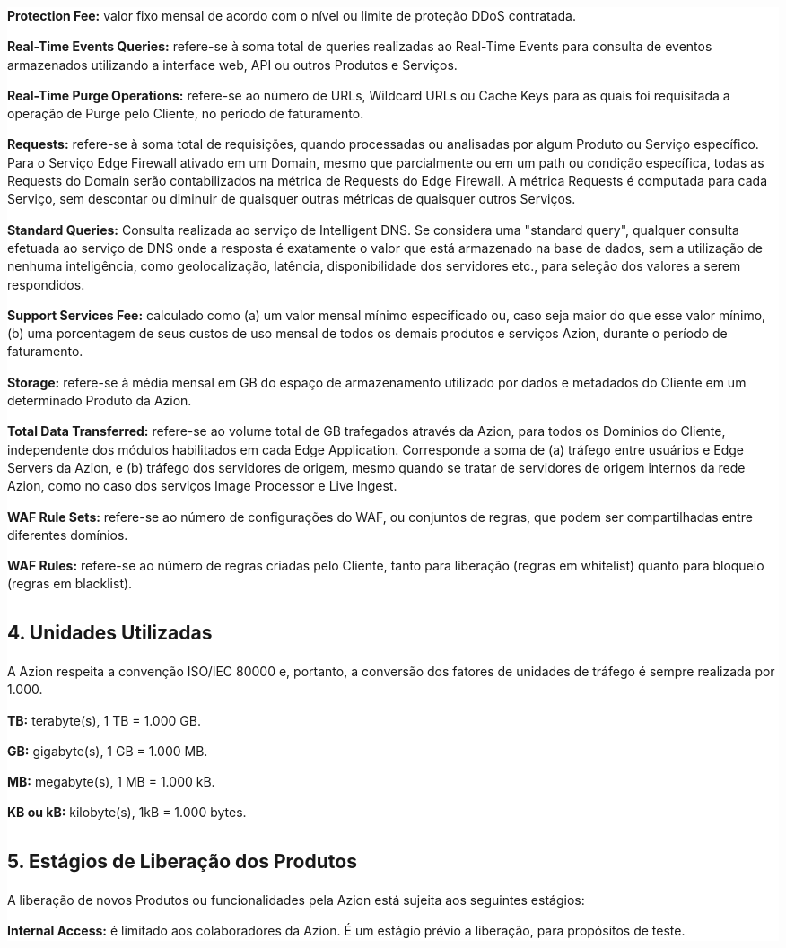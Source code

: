 **Protection Fee:** valor fixo mensal de acordo com o nível ou limite de proteção DDoS contratada.

**Real-Time Events Queries:** refere-se à soma total de queries realizadas ao Real-Time Events para consulta de eventos armazenados utilizando a interface web, API ou outros Produtos e Serviços.

**Real-Time Purge Operations:** refere-se ao número de URLs, Wildcard URLs ou Cache Keys para as quais foi requisitada a operação de Purge pelo Cliente, no período de faturamento.

**Requests:** refere-se à soma total de requisições, quando processadas ou analisadas por algum Produto ou Serviço específico. Para o Serviço Edge Firewall ativado em um Domain, mesmo que parcialmente ou em um path ou condição específica, todas as Requests do Domain serão contabilizados na métrica de Requests do Edge Firewall. A métrica Requests é computada para cada Serviço, sem descontar ou diminuir de quaisquer outras métricas de quaisquer outros Serviços.

**Standard Queries:** Consulta realizada ao serviço de Intelligent DNS. Se considera uma "standard query", qualquer consulta efetuada ao serviço de DNS onde a resposta é exatamente o valor que está armazenado na base de dados, sem a utilização de nenhuma inteligência, como geolocalização, latência, disponibilidade dos servidores etc., para seleção dos valores a serem respondidos.

**Support Services Fee:** calculado como (a) um valor mensal mínimo especificado ou, caso seja maior do que esse valor mínimo, (b) uma porcentagem de seus custos de uso mensal de todos os demais produtos e serviços Azion, durante o período de faturamento.

**Storage:** refere-se à média mensal em GB do espaço de armazenamento utilizado por dados e metadados do Cliente em um determinado Produto da Azion.

**Total Data Transferred:** refere-se ao volume total de GB trafegados através da Azion, para todos os Domínios do Cliente, independente dos módulos habilitados em cada Edge Application. Corresponde a soma de (a) tráfego entre usuários e Edge Servers da Azion, e (b) tráfego dos servidores de origem, mesmo quando se tratar de servidores de origem internos da rede Azion, como no caso dos serviços Image Processor e Live Ingest.

**WAF Rule Sets:** refere-se ao número de configurações do WAF, ou conjuntos de regras, que podem ser compartilhadas entre diferentes domínios.

**WAF Rules:** refere-se ao número de regras criadas pelo Cliente, tanto para liberação (regras em whitelist) quanto para bloqueio (regras em blacklist).

## 4\. Unidades Utilizadas

A Azion respeita a convenção ISO/IEC 80000 e, portanto, a conversão dos fatores de unidades de tráfego é sempre realizada por 1.000.

**TB:** terabyte(s), 1 TB = 1.000 GB.

**GB:** gigabyte(s), 1 GB = 1.000 MB.

**MB:** megabyte(s), 1 MB = 1.000 kB.

**KB ou kB:** kilobyte(s), 1kB = 1.000 bytes.

## 5\. Estágios de Liberação dos Produtos

A liberação de novos Produtos ou funcionalidades pela Azion está sujeita aos seguintes estágios:

**Internal Access:** é limitado aos colaboradores da Azion. É um estágio prévio a liberação, para propósitos de teste.
